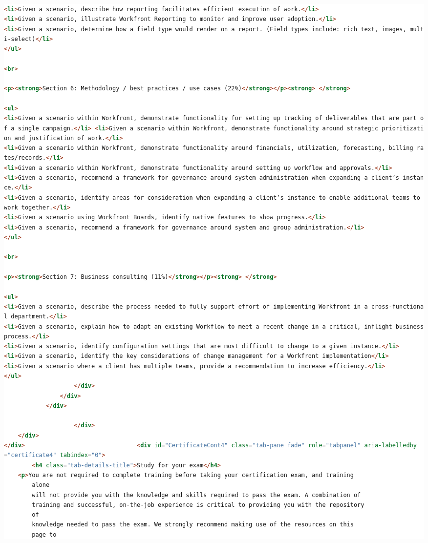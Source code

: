 ```html
<li>Given a scenario, describe how reporting facilitates efficient execution of work.</li> 
<li>Given a scenario, illustrate Workfront Reporting to monitor and improve user adoption.</li> 
<li>Given a scenario, determine how a field type would render on a report. (Field types include: rich text, images, multi-select)</li>
</ul>

<br>

<p><strong>Section 6: Methodology / best practices / use cases (22%)</strong></p><strong> </strong>

<ul> 
<li>Given a scenario within Workfront, demonstrate functionality for setting up tracking of deliverables that are part of a single campaign.</li> <li>Given a scenario within Workfront, demonstrate functionality around strategic prioritization and justification of work.</li> 
<li>Given a scenario within Workfront, demonstrate functionality around financials, utilization, forecasting, billing rates/records.</li> 
<li>Given a scenario within Workfront, demonstrate functionality around setting up workflow and approvals.</li> 
<li>Given a scenario, recommend a framework for governance around system administration when expanding a client’s instance.</li> 
<li>Given a scenario, identify areas for consideration when expanding a client’s instance to enable additional teams to work together.</li> 
<li>Given a scenario using Workfront Boards, identify native features to show progress.</li> 
<li>Given a scenario, recommend a framework for governance around system and group administration.</li>
</ul>

<br>

<p><strong>Section 7: Business consulting (11%)</strong></p><strong> </strong>

<ul>
<li>Given a scenario, describe the process needed to fully support effort of implementing Workfront in a cross-functional department.</li> 
<li>Given a scenario, explain how to adapt an existing Workflow to meet a recent change in a critical, inflight business process.</li> 
<li>Given a scenario, identify configuration settings that are most difficult to change to a given instance.</li> 
<li>Given a scenario, identify the key considerations of change management for a Workfront implementation</li> 
<li>Given a scenario where a client has multiple teams, provide a recommendation to increase efficiency.</li>
</ul>
					</div>
				</div>
			</div>

					</div>
	</div>
</div>                                <div id="CertificateCont4" class="tab-pane fade" role="tabpanel" aria-labelledby="certificate4" tabindex="0">
		<h4 class="tab-details-title">Study for your exam</h4>
	<p>You are not required to complete training before taking your certification exam, and training
		alone
		will not provide you with the knowledge and skills required to pass the exam. A combination of
		training and successful, on-the-job experience is critical to providing you with the repository
		of
		knowledge needed to pass the exam. We strongly recommend making use of the resources on this
		page to
```